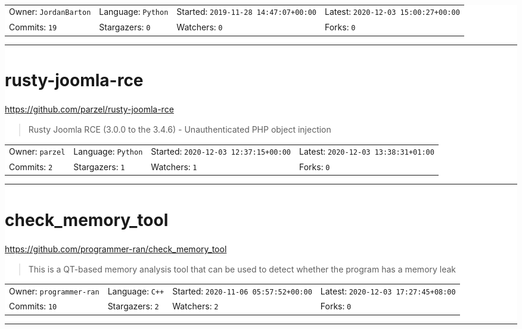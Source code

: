 <table><tr>
<tr><td>Owner: <code>JordanBarton</code></td>
    <td>Language: <code>Python</code></td>
    <td>Started: <code>2019-11-28 14:47:07+00:00</code></td>
    <td>Latest: <code>2020-12-03 15:00:27+00:00</code></td></tr>
<tr><td>Commits: <code>19</code></td>
    <td>Stargazers: <code>0</code></td>
    <td>Watchers: <code>0</code></td>
    <td>Forks: <code>0</code></td></tr>
</table>

---

# rusty-joomla-rce

https://github.com/parzel/rusty-joomla-rce
<blockquote>
Rusty Joomla RCE (3.0.0 to the 3.4.6) - Unauthenticated PHP object injection
</blockquote>

<table><tr>
<tr><td>Owner: <code>parzel</code></td>
    <td>Language: <code>Python</code></td>
    <td>Started: <code>2020-12-03 12:37:15+00:00</code></td>
    <td>Latest: <code>2020-12-03 13:38:31+01:00</code></td></tr>
<tr><td>Commits: <code>2</code></td>
    <td>Stargazers: <code>1</code></td>
    <td>Watchers: <code>1</code></td>
    <td>Forks: <code>0</code></td></tr>
</table>

---

# check_memory_tool

https://github.com/programmer-ran/check_memory_tool
<blockquote>
This is a QT-based memory analysis tool that can be used to detect whether the program has a memory leak
</blockquote>

<table><tr>
<tr><td>Owner: <code>programmer-ran</code></td>
    <td>Language: <code>C++</code></td>
    <td>Started: <code>2020-11-06 05:57:52+00:00</code></td>
    <td>Latest: <code>2020-12-03 17:27:45+08:00</code></td></tr>
<tr><td>Commits: <code>10</code></td>
    <td>Stargazers: <code>2</code></td>
    <td>Watchers: <code>2</code></td>
    <td>Forks: <code>0</code></td></tr>
</table>

---